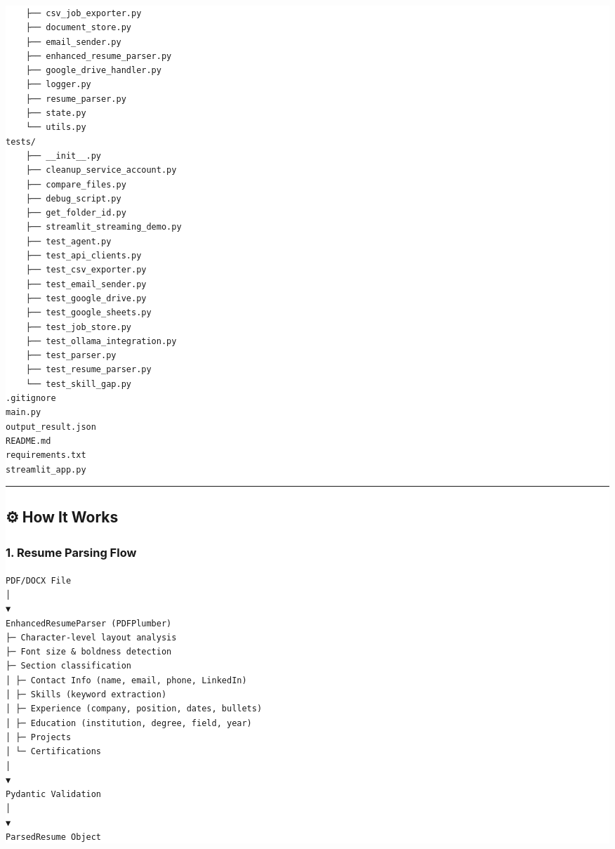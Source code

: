 ```
    ├── csv_job_exporter.py
    ├── document_store.py
    ├── email_sender.py
    ├── enhanced_resume_parser.py
    ├── google_drive_handler.py
    ├── logger.py
    ├── resume_parser.py
    ├── state.py
    └── utils.py
tests/
    ├── __init__.py
    ├── cleanup_service_account.py
    ├── compare_files.py
    ├── debug_script.py
    ├── get_folder_id.py
    ├── streamlit_streaming_demo.py
    ├── test_agent.py
    ├── test_api_clients.py
    ├── test_csv_exporter.py
    ├── test_email_sender.py
    ├── test_google_drive.py
    ├── test_google_sheets.py
    ├── test_job_store.py
    ├── test_ollama_integration.py
    ├── test_parser.py
    ├── test_resume_parser.py
    └── test_skill_gap.py
.gitignore
main.py
output_result.json
README.md
requirements.txt
streamlit_app.py
```


---

## ⚙️ How It Works

### 1. Resume Parsing Flow

```
PDF/DOCX File
│
▼
EnhancedResumeParser (PDFPlumber)
├─ Character-level layout analysis
├─ Font size & boldness detection
├─ Section classification
│ ├─ Contact Info (name, email, phone, LinkedIn)
│ ├─ Skills (keyword extraction)
│ ├─ Experience (company, position, dates, bullets)
│ ├─ Education (institution, degree, field, year)
│ ├─ Projects
│ └─ Certifications
│
▼
Pydantic Validation
│
▼
ParsedResume Object
```
